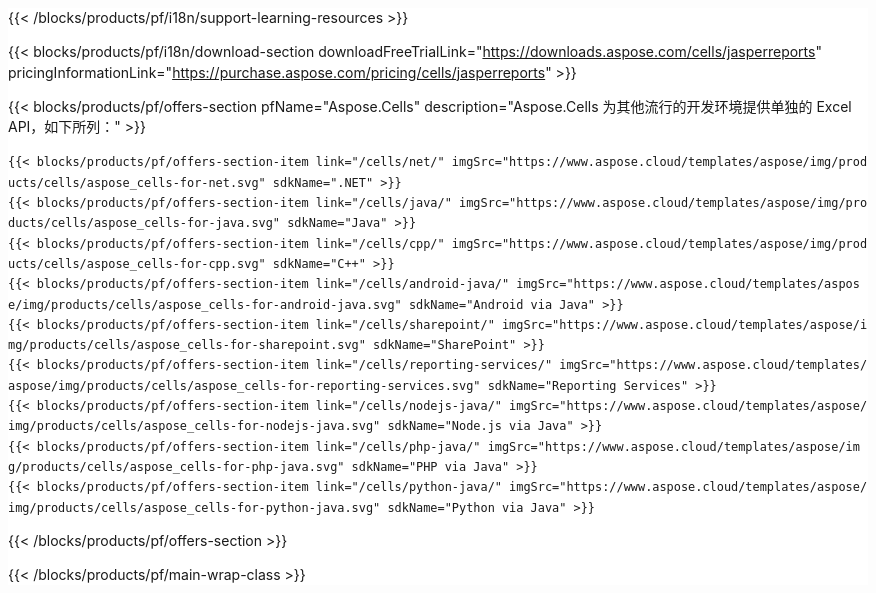 {{< /blocks/products/pf/i18n/support-learning-resources >}}

{{< blocks/products/pf/i18n/download-section downloadFreeTrialLink="https://downloads.aspose.com/cells/jasperreports" pricingInformationLink="https://purchase.aspose.com/pricing/cells/jasperreports" >}}

{{< blocks/products/pf/offers-section pfName="Aspose.Cells" description="Aspose.Cells 为其他流行的开发环境提供单独的 Excel API，如下所列：" >}}

    {{< blocks/products/pf/offers-section-item link="/cells/net/" imgSrc="https://www.aspose.cloud/templates/aspose/img/products/cells/aspose_cells-for-net.svg" sdkName=".NET" >}}
    {{< blocks/products/pf/offers-section-item link="/cells/java/" imgSrc="https://www.aspose.cloud/templates/aspose/img/products/cells/aspose_cells-for-java.svg" sdkName="Java" >}}
    {{< blocks/products/pf/offers-section-item link="/cells/cpp/" imgSrc="https://www.aspose.cloud/templates/aspose/img/products/cells/aspose_cells-for-cpp.svg" sdkName="C++" >}}
    {{< blocks/products/pf/offers-section-item link="/cells/android-java/" imgSrc="https://www.aspose.cloud/templates/aspose/img/products/cells/aspose_cells-for-android-java.svg" sdkName="Android via Java" >}}
    {{< blocks/products/pf/offers-section-item link="/cells/sharepoint/" imgSrc="https://www.aspose.cloud/templates/aspose/img/products/cells/aspose_cells-for-sharepoint.svg" sdkName="SharePoint" >}}
    {{< blocks/products/pf/offers-section-item link="/cells/reporting-services/" imgSrc="https://www.aspose.cloud/templates/aspose/img/products/cells/aspose_cells-for-reporting-services.svg" sdkName="Reporting Services" >}}
    {{< blocks/products/pf/offers-section-item link="/cells/nodejs-java/" imgSrc="https://www.aspose.cloud/templates/aspose/img/products/cells/aspose_cells-for-nodejs-java.svg" sdkName="Node.js via Java" >}}
    {{< blocks/products/pf/offers-section-item link="/cells/php-java/" imgSrc="https://www.aspose.cloud/templates/aspose/img/products/cells/aspose_cells-for-php-java.svg" sdkName="PHP via Java" >}}
    {{< blocks/products/pf/offers-section-item link="/cells/python-java/" imgSrc="https://www.aspose.cloud/templates/aspose/img/products/cells/aspose_cells-for-python-java.svg" sdkName="Python via Java" >}}

{{< /blocks/products/pf/offers-section >}}

{{< /blocks/products/pf/main-wrap-class >}}
